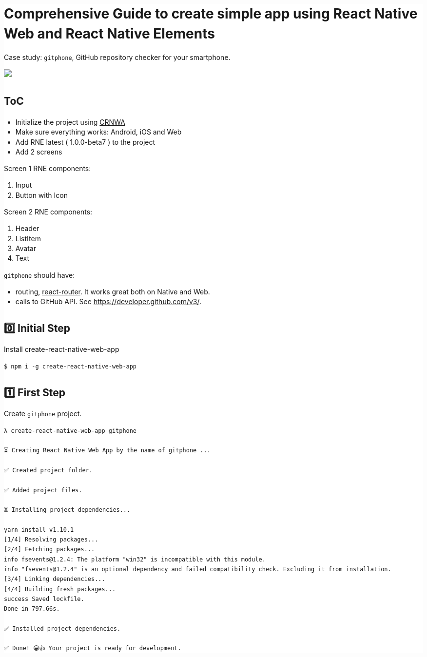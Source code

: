 # Comprehensive Guide to create simple app using React Native Web and React Native Elements

Case study: `gitphone`, GitHub repository checker for your smartphone.

<img src="https://cdn-images-1.medium.com/max/1000/1*PHcPxP963ascQkeZOqy-rQ.png" />

## ToC

- Initialize the project using [CRNWA](https://github.com/VISI-ONE/create-react-native-web-app)
- Make sure everything works: Android, iOS and Web
- Add RNE latest ( 1.0.0-beta7 ) to the project
- Add 2 screens

Screen 1 RNE components:
1. Input
1. Button with Icon

Screen 2 RNE components:
1. Header
1. ListItem
1. Avatar
1. Text

`gitphone` should have:
- routing, [react-router](https://reacttraining.com/react-router). It works great both on Native and Web.
- calls to GitHub API. See https://developer.github.com/v3/.

## 0️⃣ Initial Step
Install create-react-native-web-app
```
$ npm i -g create-react-native-web-app
```

## 1️⃣ First Step
Create `gitphone` project.
```
λ create-react-native-web-app gitphone

⏳ Creating React Native Web App by the name of gitphone ...

✅ Created project folder.

✅ Added project files.

⏳ Installing project dependencies...

yarn install v1.10.1
[1/4] Resolving packages...
[2/4] Fetching packages...
info fsevents@1.2.4: The platform "win32" is incompatible with this module.
info "fsevents@1.2.4" is an optional dependency and failed compatibility check. Excluding it from installation.
[3/4] Linking dependencies...
[4/4] Building fresh packages...
success Saved lockfile.
Done in 797.66s.

✅ Installed project dependencies.

✅ Done! 😁👍 Your project is ready for development.

```